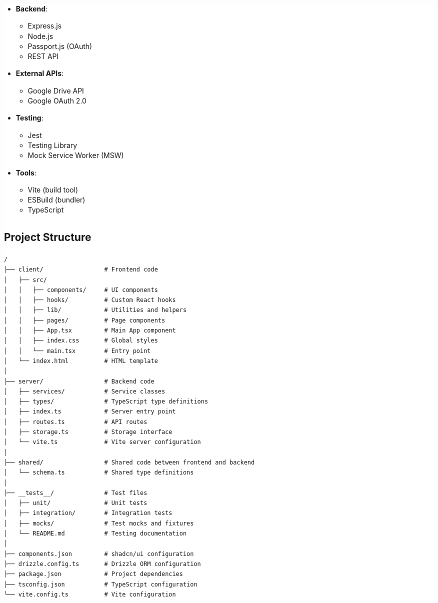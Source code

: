- **Backend**:
  - Express.js
  - Node.js
  - Passport.js (OAuth)
  - REST API

- **External APIs**:
  - Google Drive API
  - Google OAuth 2.0

- **Testing**:
  - Jest
  - Testing Library
  - Mock Service Worker (MSW)

- **Tools**:
  - Vite (build tool)
  - ESBuild (bundler)
  - TypeScript

## Project Structure

```
/
├── client/                 # Frontend code
│   ├── src/
│   │   ├── components/     # UI components
│   │   ├── hooks/          # Custom React hooks
│   │   ├── lib/            # Utilities and helpers
│   │   ├── pages/          # Page components
│   │   ├── App.tsx         # Main App component
│   │   ├── index.css       # Global styles
│   │   └── main.tsx        # Entry point
│   └── index.html          # HTML template
│
├── server/                 # Backend code
│   ├── services/           # Service classes
│   ├── types/              # TypeScript type definitions
│   ├── index.ts            # Server entry point
│   ├── routes.ts           # API routes
│   ├── storage.ts          # Storage interface
│   └── vite.ts             # Vite server configuration
│
├── shared/                 # Shared code between frontend and backend
│   └── schema.ts           # Shared type definitions
│
├── __tests__/              # Test files
│   ├── unit/               # Unit tests
│   ├── integration/        # Integration tests
│   ├── mocks/              # Test mocks and fixtures
│   └── README.md           # Testing documentation
│
├── components.json         # shadcn/ui configuration
├── drizzle.config.ts       # Drizzle ORM configuration
├── package.json            # Project dependencies
├── tsconfig.json           # TypeScript configuration
└── vite.config.ts          # Vite configuration
```
